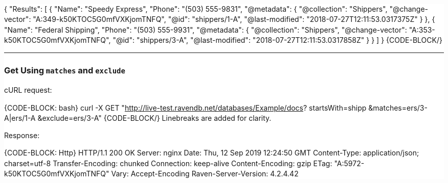 {
    "Results": [
        {
            "Name": "Speedy Express",
            "Phone": "(503) 555-9831",
            "@metadata": {
                "@collection": "Shippers",
                "@change-vector": "A:349-k50KTOC5G0mfVXKjomTNFQ",
                "@id": "shippers/1-A",
                "@last-modified": "2018-07-27T12:11:53.0317375Z"
            }
        },
        {
            "Name": "Federal Shipping",
            "Phone": "(503) 555-9931",
            "@metadata": {
                "@collection": "Shippers",
                "@change-vector": "A:353-k50KTOC5G0mfVXKjomTNFQ",
                "@id": "shippers/3-A",
                "@last-modified": "2018-07-27T12:11:53.0317858Z"
            }
        }
    ]
}
{CODE-BLOCK/}

---

### Get Using&nbsp;`matches`&nbsp;and&nbsp;`exclude`

cURL request:  

{CODE-BLOCK: bash}
curl -X GET "http://live-test.ravendb.net/databases/Example/docs?
            startsWith=shipp
            &matches=ers/3-A|ers/1-A
            &exclude=ers/3-A"
{CODE-BLOCK/}
Linebreaks are added for clarity.  

Response:  

{CODE-BLOCK: Http}
HTTP/1.1 200 OK
Server: nginx
Date: Thu, 12 Sep 2019 12:24:50 GMT
Content-Type: application/json; charset=utf-8
Transfer-Encoding: chunked
Connection: keep-alive
Content-Encoding: gzip
ETag: "A:5972-k50KTOC5G0mfVXKjomTNFQ"
Vary: Accept-Encoding
Raven-Server-Version: 4.2.4.42
